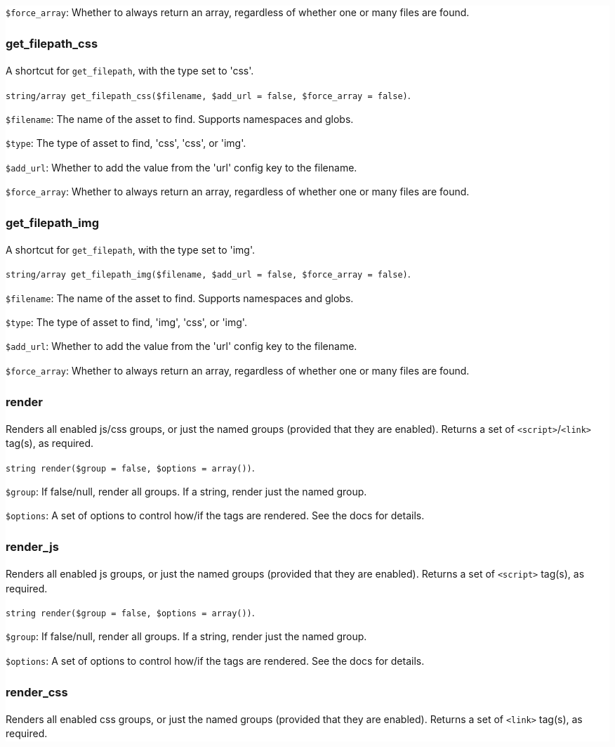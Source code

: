 `$force_array`: Whether to always return an array, regardless of whether one or many files are found.

<a name="qr-get-filepath-css"></a>
### get_filepath_css
A shortcut for `get_filepath`, with the type set to 'css'.

`string/array get_filepath_css($filename, $add_url = false, $force_array = false)`.

`$filename`: The name of the asset to find. Supports namespaces and globs.

`$type`: The type of asset to find, 'css', 'css', or 'img'.

`$add_url`: Whether to add the value from the 'url' config key to the filename.

`$force_array`: Whether to always return an array, regardless of whether one or many files are found.

<a name="qr-get-filepath-img"></a>
### get_filepath_img
A shortcut for `get_filepath`, with the type set to 'img'.

`string/array get_filepath_img($filename, $add_url = false, $force_array = false)`.

`$filename`: The name of the asset to find. Supports namespaces and globs.

`$type`: The type of asset to find, 'img', 'css', or 'img'.

`$add_url`: Whether to add the value from the 'url' config key to the filename.

`$force_array`: Whether to always return an array, regardless of whether one or many files are found.

<a name="qr-render"></a>
### render
Renders all enabled js/css groups, or just the named groups (provided that they are enabled).
Returns a set of `<script>`/`<link>` tag(s), as required.

`string render($group = false, $options = array())`.

`$group`: If false/null, render all groups. If a string, render just the named group.

`$options`: A set of options to control how/if the tags are rendered. See the docs for details.

<a name="qr-render-js"></a>
### render_js
Renders all enabled js groups, or just the named groups (provided that they are enabled).
Returns a set of `<script>` tag(s), as required.

`string render($group = false, $options = array())`.

`$group`: If false/null, render all groups. If a string, render just the named group.

`$options`: A set of options to control how/if the tags are rendered. See the docs for details.

<a name="qr-render-css"></a>
### render_css
Renders all enabled css groups, or just the named groups (provided that they are enabled).
Returns a set of `<link>` tag(s), as required.
